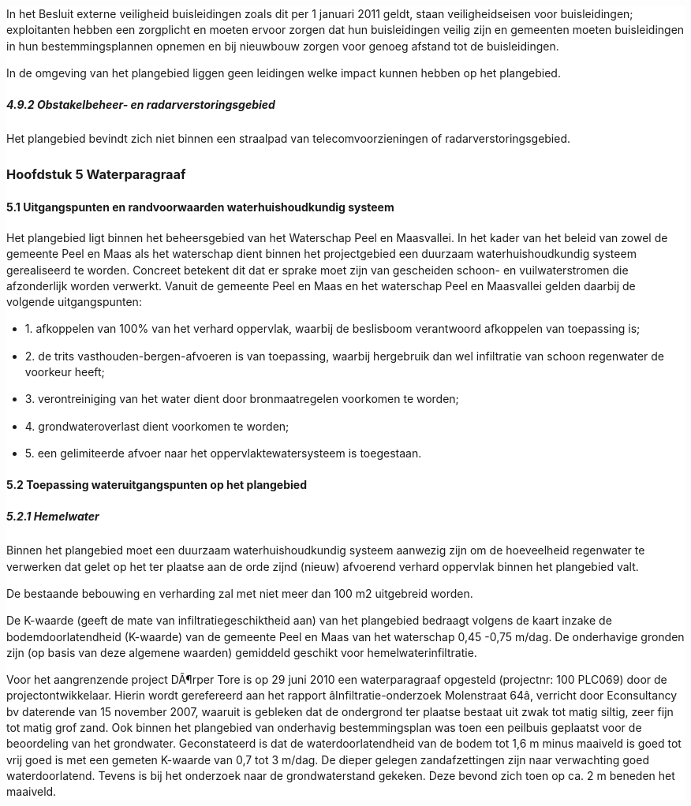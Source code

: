 In het Besluit externe veiligheid buisleidingen zoals dit per 1 januari 2011 geldt, staan veiligheidseisen voor buisleidingen; exploitanten hebben een zorgplicht en moeten ervoor zorgen dat hun buisleidingen veilig zijn en gemeenten moeten buisleidingen in hun bestemmingsplannen opnemen en bij nieuwbouw zorgen voor genoeg afstand tot de buisleidingen.

In de omgeving van het plangebied liggen geen leidingen welke impact kunnen hebben op het plangebied.

##### 4\.9\.2 Obstakelbeheer\- en radarverstoringsgebied

Het plangebied bevindt zich niet binnen een straalpad van telecomvoorzieningen of radarverstoringsgebied.

### Hoofdstuk 5 Waterparagraaf

#### 5\.1 Uitgangspunten en randvoorwaarden waterhuishoudkundig systeem

Het plangebied ligt binnen het beheersgebied van het Waterschap Peel en Maasvallei. In het kader van het beleid van zowel de gemeente Peel en Maas als het waterschap dient binnen het projectgebied een duurzaam waterhuishoudkundig systeem gerealiseerd te worden. Concreet betekent dit dat er sprake moet zijn van gescheiden schoon\- en vuilwaterstromen die afzonderlijk worden verwerkt. Vanuit de gemeente Peel en Maas en het waterschap Peel en Maasvallei gelden daarbij de volgende uitgangspunten:

* 1\. afkoppelen van 100% van het verhard oppervlak, waarbij de beslisboom verantwoord afkoppelen van toepassing is;

* 2\. de trits vasthouden\-bergen\-afvoeren is van toepassing, waarbij hergebruik dan wel infiltratie van schoon regenwater de voorkeur heeft;

* 3\. verontreiniging van het water dient door bronmaatregelen voorkomen te worden;

* 4\. grondwateroverlast dient voorkomen te worden;

* 5\. een gelimiteerde afvoer naar het oppervlaktewatersysteem is toegestaan.

#### 5\.2 Toepassing wateruitgangspunten op het plangebied

##### 5\.2\.1 Hemelwater

Binnen het plangebied moet een duurzaam waterhuishoudkundig systeem aanwezig zijn om de hoeveelheid regenwater te verwerken dat gelet op het ter plaatse aan de orde zijnd (nieuw) afvoerend verhard oppervlak binnen het plangebied valt.

De bestaande bebouwing en verharding zal met niet meer dan 100 m2 uitgebreid worden.

De K\-waarde (geeft de mate van infiltratiegeschiktheid aan) van het plangebied bedraagt volgens de kaart inzake de bodemdoorlatendheid (K\-waarde) van de gemeente Peel en Maas van het waterschap 0,45 \-0,75 m/dag. De onderhavige gronden zijn (op basis van deze algemene waarden) gemiddeld geschikt voor hemelwaterinfiltratie.

Voor het aangrenzende project DÃ¶rper Tore is op 29 juni 2010 een waterparagraaf opgesteld (projectnr: 100 PLC069\) door de projectontwikkelaar. Hierin wordt gerefereerd aan het rapport âInfiltratie\-onderzoek Molenstraat 64â, verricht door Econsultancy bv daterende van 15 november 2007, waaruit is gebleken dat de ondergrond ter plaatse bestaat uit zwak tot matig siltig, zeer fijn tot matig grof zand. Ook binnen het plangebied van onderhavig bestemmingsplan was toen een peilbuis geplaatst voor de beoordeling van het grondwater. Geconstateerd is dat de waterdoorlatendheid van de bodem tot 1,6 m minus maaiveld is goed tot vrij goed is met een gemeten K\-waarde van 0,7 tot 3 m/dag. De dieper gelegen zandafzettingen zijn naar verwachting goed waterdoorlatend. Tevens is bij het onderzoek naar de grondwaterstand gekeken. Deze bevond zich toen op ca. 2 m beneden het maaiveld.
